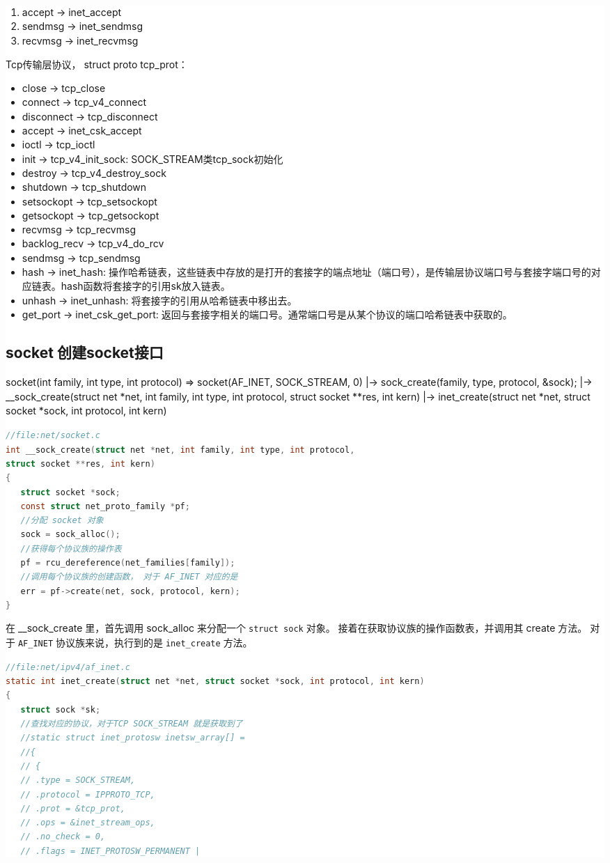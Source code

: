 1. accept -> inet_accept
2. sendmsg -> inet_sendmsg
3. recvmsg -> inet_recvmsg

Tcp传输层协议， struct proto tcp_prot：

- close -> tcp_close
- connect -> tcp_v4_connect
- disconnect -> tcp_disconnect
- accept -> inet_csk_accept
- ioctl -> tcp_ioctl
- init -> tcp_v4_init_sock: SOCK_STREAM类tcp_sock初始化
- destroy -> tcp_v4_destroy_sock
- shutdown -> tcp_shutdown
- setsockopt -> tcp_setsockopt
- getsockopt -> tcp_getsockopt
- recvmsg -> tcp_recvmsg
- backlog_recv -> tcp_v4_do_rcv
- sendmsg -> tcp_sendmsg
- hash -> inet_hash: 操作哈希链表，这些链表中存放的是打开的套接字的端点地址（端口号），是传输层协议端口号与套接字端口号的对应链表。hash函数将套接字的引用sk放入链表。
- unhash -> inet_unhash: 将套接字的引用从哈希链表中移出去。
- get_port -> inet_csk_get_port: 返回与套接字相关的端口号。通常端口号是从某个协议的端口哈希链表中获取的。

## socket 创建socket接口

socket(int family, int type, int protocol) => socket(AF_INET, SOCK_STREAM, 0)
|-> sock_create(family, type, protocol, &sock);
   |-> __sock_create(struct net *net, int family, int type, int protocol, struct socket **res, int kern)
      |-> inet_create(struct net *net, struct socket *sock, int protocol, int kern)

```C
//file:net/socket.c
int __sock_create(struct net *net, int family, int type, int protocol,
struct socket **res, int kern)
{
   struct socket *sock;
   const struct net_proto_family *pf;
   //分配 socket 对象
   sock = sock_alloc();
   //获得每个协议族的操作表
   pf = rcu_dereference(net_families[family]);
   //调⽤每个协议族的创建函数， 对于 AF_INET 对应的是
   err = pf->create(net, sock, protocol, kern);
}
```

在 __sock_create ⾥，⾸先调⽤ sock_alloc 来分配⼀个 `struct sock` 对象。 接着在获取协议族的操作函数表，并调⽤其 create ⽅法。 对于 `AF_INET` 协议族来说，执⾏到的是 `inet_create` ⽅法。

```C
//file:net/ipv4/af_inet.c
static int inet_create(struct net *net, struct socket *sock, int protocol, int kern)
{
   struct sock *sk;
   //查找对应的协议，对于TCP SOCK_STREAM 就是获取到了
   //static struct inet_protosw inetsw_array[] =
   //{
   // {
   // .type = SOCK_STREAM,
   // .protocol = IPPROTO_TCP,
   // .prot = &tcp_prot,
   // .ops = &inet_stream_ops,
   // .no_check = 0,
   // .flags = INET_PROTOSW_PERMANENT |
```
